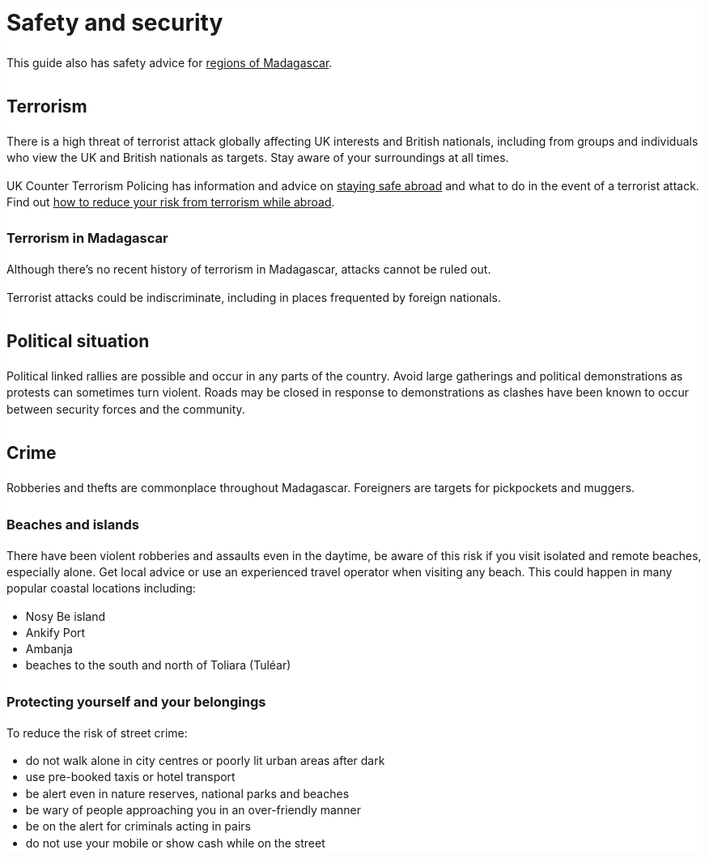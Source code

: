 # Safety and security

This guide also has safety advice for [regions of Madagascar](/foreign-travel-advice/madagascar/regional-risks).

## Terrorism

There is a high threat of terrorist attack globally affecting UK interests and British nationals, including from groups and individuals who view the UK and British nationals as targets. Stay aware of your surroundings at all times.

UK Counter Terrorism Policing has information and advice on [staying safe abroad](https://www.counterterrorism.police.uk/safetyadvice/) and what to do in the event of a terrorist attack. Find out [how to reduce your risk from terrorism while abroad](https://www.gov.uk/guidance/reduce-your-risk-from-terrorism-while-abroad).

### Terrorism in Madagascar

Although there’s no recent history of terrorism in Madagascar, attacks cannot be ruled out.

Terrorist attacks could be indiscriminate, including in places frequented by foreign nationals.

## Political situation

Political linked rallies are possible and occur in any parts of the country. Avoid large gatherings and political demonstrations as protests can sometimes turn violent. Roads may be closed in response to demonstrations as clashes have been known to occur between security forces and the community.

## Crime

Robberies and thefts are commonplace throughout Madagascar. Foreigners are targets for pickpockets and muggers.

### Beaches and islands

There have been violent robberies and assaults even in the daytime, be aware of this risk if you visit isolated and remote beaches, especially alone. Get local advice or use an experienced travel operator when visiting any beach. This could happen in many popular coastal locations including:

* Nosy Be island
* Ankify Port
* Ambanja
* beaches to the south and north of Toliara (Tuléar)

### Protecting yourself and your belongings

To reduce the risk of street crime:

* do not walk alone in city centres or poorly lit urban areas after dark
* use pre-booked taxis or hotel transport
* be alert even in nature reserves, national parks and beaches
* be wary of people approaching you in an over-friendly manner
* be on the alert for criminals acting in pairs
* do not use your mobile or show cash while on the street
